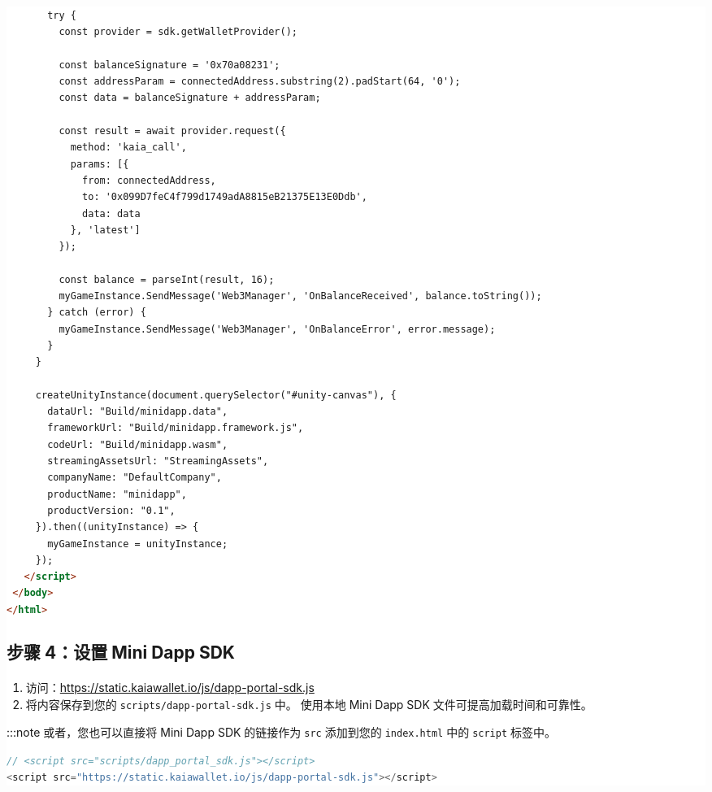 ```html
       try {
         const provider = sdk.getWalletProvider();

         const balanceSignature = '0x70a08231';
         const addressParam = connectedAddress.substring(2).padStart(64, '0');
         const data = balanceSignature + addressParam;

         const result = await provider.request({
           method: 'kaia_call',
           params: [{
             from: connectedAddress,
             to: '0x099D7feC4f799d1749adA8815eB21375E13E0Ddb',
             data: data
           }, 'latest']
         });

         const balance = parseInt(result, 16);
         myGameInstance.SendMessage('Web3Manager', 'OnBalanceReceived', balance.toString());
       } catch (error) {
         myGameInstance.SendMessage('Web3Manager', 'OnBalanceError', error.message);
       }
     }

     createUnityInstance(document.querySelector("#unity-canvas"), {
       dataUrl: "Build/minidapp.data",
       frameworkUrl: "Build/minidapp.framework.js",
       codeUrl: "Build/minidapp.wasm",
       streamingAssetsUrl: "StreamingAssets",
       companyName: "DefaultCompany",
       productName: "minidapp",
       productVersion: "0.1",
     }).then((unityInstance) => {
       myGameInstance = unityInstance;
     });
   </script>
 </body>
</html>
```

## 步骤 4：设置 Mini Dapp SDK

1. 访问：https://static.kaiawallet.io/js/dapp-portal-sdk.js
2. 将内容保存到您的 `scripts/dapp-portal-sdk.js` 中。 使用本地 Mini Dapp SDK 文件可提高加载时间和可靠性。

:::note
或者，您也可以直接将 Mini Dapp SDK 的链接作为 `src` 添加到您的 `index.html` 中的 `script` 标签中。

```js
// <script src="scripts/dapp_portal_sdk.js"></script>
<script src="https://static.kaiawallet.io/js/dapp-portal-sdk.js"></script>
```

